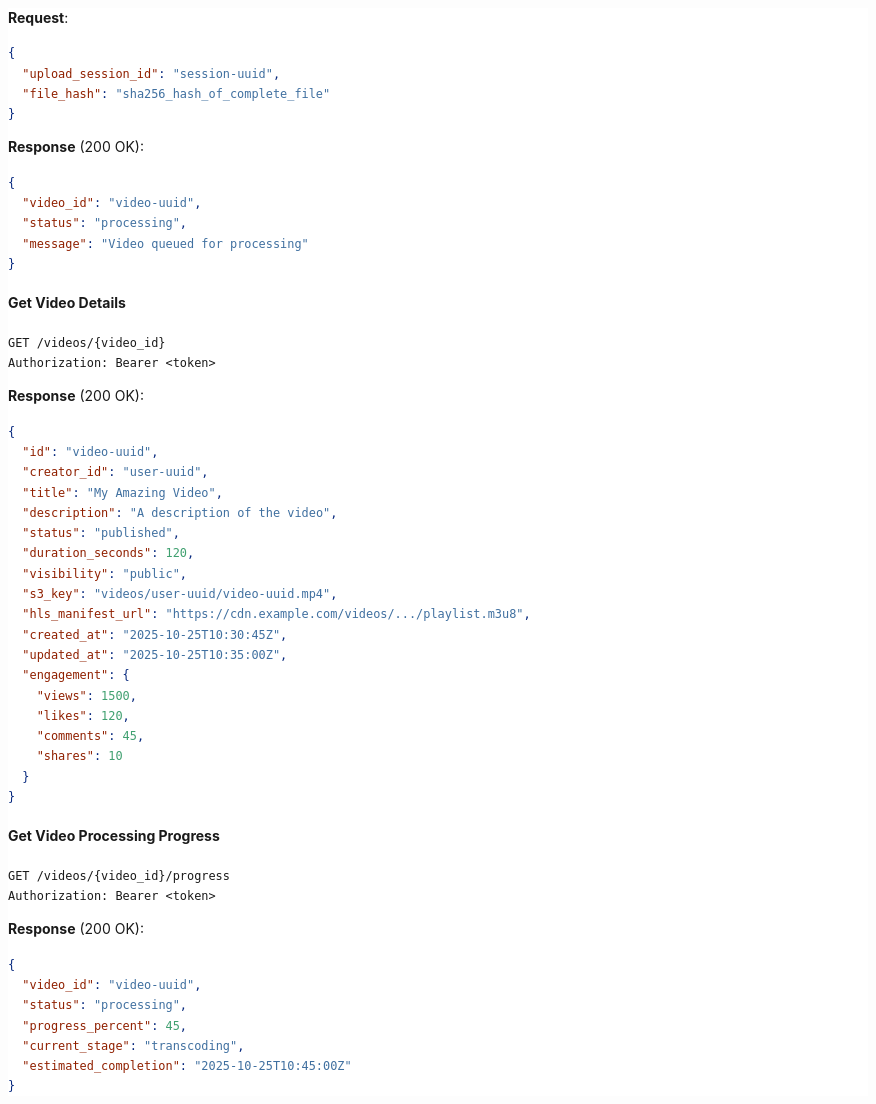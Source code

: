 **Request**:
```json
{
  "upload_session_id": "session-uuid",
  "file_hash": "sha256_hash_of_complete_file"
}
```

**Response** (200 OK):
```json
{
  "video_id": "video-uuid",
  "status": "processing",
  "message": "Video queued for processing"
}
```

#### Get Video Details
```
GET /videos/{video_id}
Authorization: Bearer <token>
```

**Response** (200 OK):
```json
{
  "id": "video-uuid",
  "creator_id": "user-uuid",
  "title": "My Amazing Video",
  "description": "A description of the video",
  "status": "published",
  "duration_seconds": 120,
  "visibility": "public",
  "s3_key": "videos/user-uuid/video-uuid.mp4",
  "hls_manifest_url": "https://cdn.example.com/videos/.../playlist.m3u8",
  "created_at": "2025-10-25T10:30:45Z",
  "updated_at": "2025-10-25T10:35:00Z",
  "engagement": {
    "views": 1500,
    "likes": 120,
    "comments": 45,
    "shares": 10
  }
}
```

#### Get Video Processing Progress
```
GET /videos/{video_id}/progress
Authorization: Bearer <token>
```

**Response** (200 OK):
```json
{
  "video_id": "video-uuid",
  "status": "processing",
  "progress_percent": 45,
  "current_stage": "transcoding",
  "estimated_completion": "2025-10-25T10:45:00Z"
}
```

